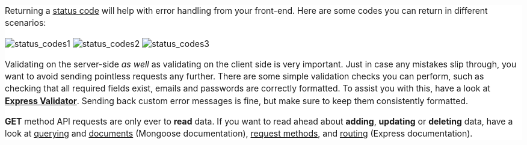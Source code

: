 ```js
```

Returning a [status code](https://developer.mozilla.org/en-US/docs/Web/HTTP/Status) will help with error handling from your front-end. Here are some codes you can return in different scenarios:

![status_codes1](status_codes1.png)
![status_codes2](status_codes2.png)
![status_codes3](status_codes3.png)

Validating on the server-side _as well_ as validating on the client side is very important. Just in case any mistakes slip through, you want to avoid sending pointless requests any further. There are some simple validation checks you can perform, such as checking that all required fields exist, emails and passwords are correctly formatted. To assist you with this, have a look at [**Express Validator**](https://express-validator.github.io/docs/). Sending back custom error messages is fine, but make sure to keep them consistently formatted. 

**GET** method API requests are only ever to **read** data. If you want to read ahead about **adding**, **updating** or **deleting** data, have a look at [querying](https://mongoosejs.com/docs/models.html#querying) and [documents](https://mongoosejs.com/docs/documents.html) (Mongoose documentation), [request methods](https://en.wikipedia.org/wiki/HTTP#Request_methods), and [routing](https://expressjs.com/en/guide/routing.html) (Express documentation).